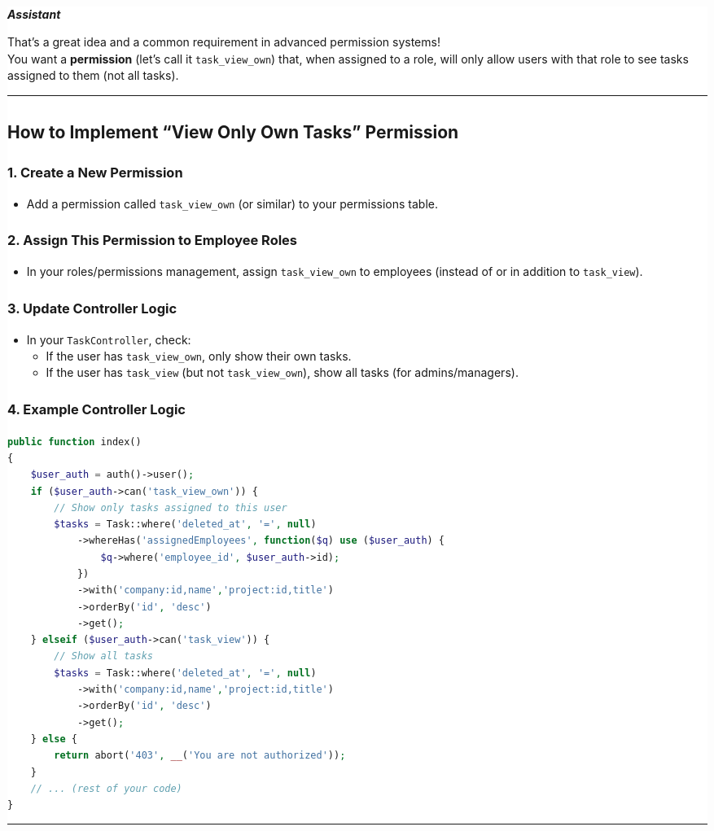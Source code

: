 
_**Assistant**_

That’s a great idea and a common requirement in advanced permission systems!  
You want a **permission** (let’s call it `task_view_own`) that, when assigned to a role, will only allow users with that role to see tasks assigned to them (not all tasks).

---

## How to Implement “View Only Own Tasks” Permission

### 1. **Create a New Permission**
- Add a permission called `task_view_own` (or similar) to your permissions table.

### 2. **Assign This Permission to Employee Roles**
- In your roles/permissions management, assign `task_view_own` to employees (instead of or in addition to `task_view`).

### 3. **Update Controller Logic**
- In your `TaskController`, check:
  - If the user has `task_view_own`, only show their own tasks.
  - If the user has `task_view` (but not `task_view_own`), show all tasks (for admins/managers).

### 4. **Example Controller Logic**
```php
public function index()
{
    $user_auth = auth()->user();
    if ($user_auth->can('task_view_own')) {
        // Show only tasks assigned to this user
        $tasks = Task::where('deleted_at', '=', null)
            ->whereHas('assignedEmployees', function($q) use ($user_auth) {
                $q->where('employee_id', $user_auth->id);
            })
            ->with('company:id,name','project:id,title')
            ->orderBy('id', 'desc')
            ->get();
    } elseif ($user_auth->can('task_view')) {
        // Show all tasks
        $tasks = Task::where('deleted_at', '=', null)
            ->with('company:id,name','project:id,title')
            ->orderBy('id', 'desc')
            ->get();
    } else {
        return abort('403', __('You are not authorized'));
    }
    // ... (rest of your code)
}
```

---
